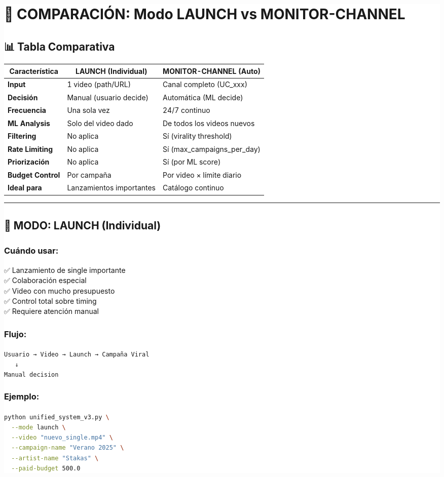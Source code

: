 # 🎯 COMPARACIÓN: Modo LAUNCH vs MONITOR-CHANNEL

## 📊 Tabla Comparativa

| Característica | **LAUNCH** (Individual) | **MONITOR-CHANNEL** (Auto) |
|----------------|-------------------------|----------------------------|
| **Input** | 1 video (path/URL) | Canal completo (UC_xxx) |
| **Decisión** | Manual (usuario decide) | Automática (ML decide) |
| **Frecuencia** | Una sola vez | 24/7 continuo |
| **ML Analysis** | Solo del video dado | De todos los videos nuevos |
| **Filtering** | No aplica | Sí (virality threshold) |
| **Rate Limiting** | No aplica | Sí (max_campaigns_per_day) |
| **Priorización** | No aplica | Sí (por ML score) |
| **Budget Control** | Por campaña | Por video × límite diario |
| **Ideal para** | Lanzamientos importantes | Catálogo continuo |

---

## 🚀 MODO: LAUNCH (Individual)

### **Cuándo usar:**
✅ Lanzamiento de single importante  
✅ Colaboración especial  
✅ Video con mucho presupuesto  
✅ Control total sobre timing  
✅ Requiere atención manual  

### **Flujo:**
```
Usuario → Video → Launch → Campaña Viral
   ↓
Manual decision
```

### **Ejemplo:**
```bash
python unified_system_v3.py \
  --mode launch \
  --video "nuevo_single.mp4" \
  --campaign-name "Verano 2025" \
  --artist-name "Stakas" \
  --paid-budget 500.0
```
